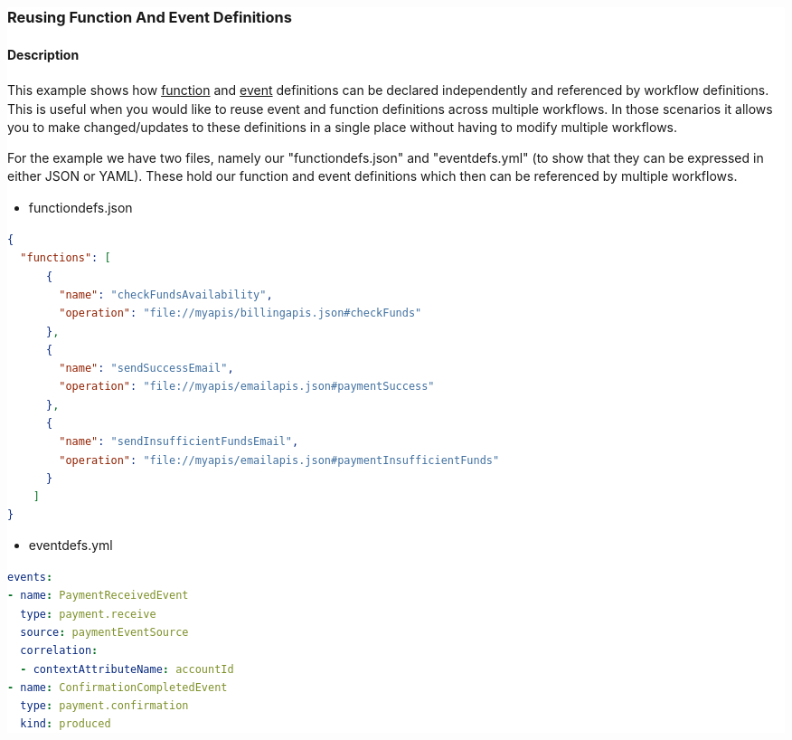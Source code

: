 </td>
</tr>
</table>

### Reusing Function And Event Definitions

#### Description

This example shows how [function](../specification.md#Function-Definition) and [event](../specification.md#Event-Definition) definitions
can be declared independently and referenced by workflow definitions.
This is useful when you would like to reuse event and function definitions across multiple workflows. In those scenarios it allows you to make
changed/updates to these definitions in a single place without having to modify multiple workflows.

For the example we have two files, namely our "functiondefs.json" and "eventdefs.yml" (to show that they can be expressed in either JSON or YAML).
These hold our function and event definitions which then can be referenced by multiple workflows.

* functiondefs.json

```json
{
  "functions": [
      {
        "name": "checkFundsAvailability",
        "operation": "file://myapis/billingapis.json#checkFunds"
      },
      {
        "name": "sendSuccessEmail",
        "operation": "file://myapis/emailapis.json#paymentSuccess"
      },
      {
        "name": "sendInsufficientFundsEmail",
        "operation": "file://myapis/emailapis.json#paymentInsufficientFunds"
      }
    ]
}
```

* eventdefs.yml

```yaml
events:
- name: PaymentReceivedEvent
  type: payment.receive
  source: paymentEventSource
  correlation:
  - contextAttributeName: accountId
- name: ConfirmationCompletedEvent
  type: payment.confirmation
  kind: produced

```
